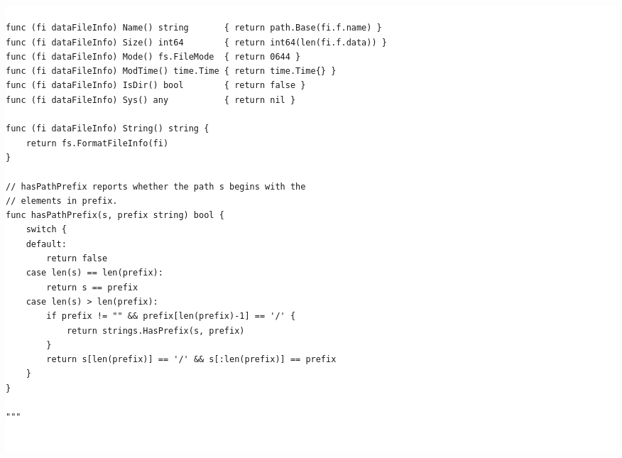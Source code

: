 ```

func (fi dataFileInfo) Name() string       { return path.Base(fi.f.name) }
func (fi dataFileInfo) Size() int64        { return int64(len(fi.f.data)) }
func (fi dataFileInfo) Mode() fs.FileMode  { return 0644 }
func (fi dataFileInfo) ModTime() time.Time { return time.Time{} }
func (fi dataFileInfo) IsDir() bool        { return false }
func (fi dataFileInfo) Sys() any           { return nil }

func (fi dataFileInfo) String() string {
	return fs.FormatFileInfo(fi)
}

// hasPathPrefix reports whether the path s begins with the
// elements in prefix.
func hasPathPrefix(s, prefix string) bool {
	switch {
	default:
		return false
	case len(s) == len(prefix):
		return s == prefix
	case len(s) > len(prefix):
		if prefix != "" && prefix[len(prefix)-1] == '/' {
			return strings.HasPrefix(s, prefix)
		}
		return s[len(prefix)] == '/' && s[:len(prefix)] == prefix
	}
}

"""



```